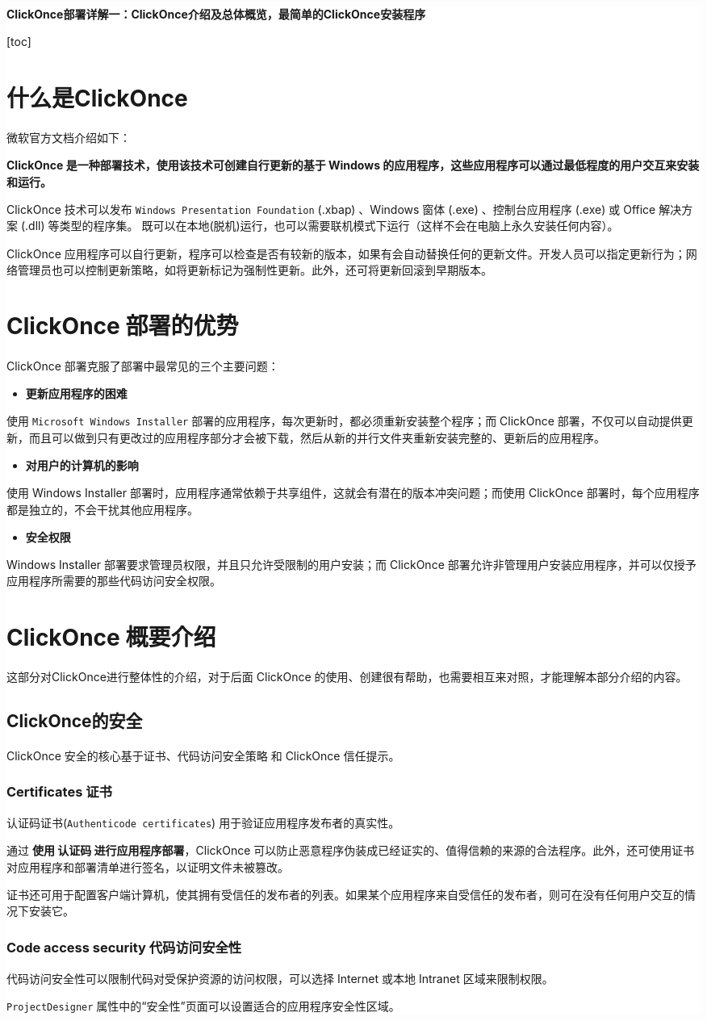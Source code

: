 ﻿**ClickOnce部署详解一：ClickOnce介绍及总体概览，最简单的ClickOnce安装程序**

[toc]

# 什么是ClickOnce

微软官方文档介绍如下：

**ClickOnce 是一种部署技术，使用该技术可创建自行更新的基于 Windows 的应用程序，这些应用程序可以通过最低程度的用户交互来安装和运行。**

ClickOnce 技术可以发布 `Windows Presentation Foundation` (.xbap) 、Windows 窗体 (.exe) 、控制台应用程序 (.exe) 或 Office 解决方案 (.dll) 等类型的程序集。 既可以在本地(脱机)运行，也可以需要联机模式下运行（这样不会在电脑上永久安装任何内容）。

ClickOnce 应用程序可以自行更新，程序可以检查是否有较新的版本，如果有会自动替换任何的更新文件。开发人员可以指定更新行为；网络管理员也可以控制更新策略，如将更新标记为强制性更新。此外，还可将更新回滚到早期版本。

# ClickOnce 部署的优势

ClickOnce 部署克服了部署中最常见的三个主要问题：

- **更新应用程序的困难**

使用 `Microsoft Windows Installer` 部署的应用程序，每次更新时，都必须重新安装整个程序；而 ClickOnce 部署，不仅可以自动提供更新，而且可以做到只有更改过的应用程序部分才会被下载，然后从新的并行文件夹重新安装完整的、更新后的应用程序。

- **对用户的计算机的影响**

使用 Windows Installer 部署时，应用程序通常依赖于共享组件，这就会有潜在的版本冲突问题；而使用 ClickOnce 部署时，每个应用程序都是独立的，不会干扰其他应用程序。

- **安全权限**

Windows Installer 部署要求管理员权限，并且只允许受限制的用户安装；而 ClickOnce 部署允许非管理用户安装应用程序，并可以仅授予应用程序所需要的那些代码访问安全权限。

# ClickOnce 概要介绍

这部分对ClickOnce进行整体性的介绍，对于后面 ClickOnce 的使用、创建很有帮助，也需要相互来对照，才能理解本部分介绍的内容。

## ClickOnce的安全

ClickOnce 安全的核心基于证书、代码访问安全策略 和 ClickOnce 信任提示。

### Certificates 证书

认证码证书(`Authenticode certificates`) 用于验证应用程序发布者的真实性。

通过 **使用 认证码 进行应用程序部署**，ClickOnce 可以防止恶意程序伪装成已经证实的、值得信赖的来源的合法程序。此外，还可使用证书对应用程序和部署清单进行签名，以证明文件未被篡改。

证书还可用于配置客户端计算机，使其拥有受信任的发布者的列表。如果某个应用程序来自受信任的发布者，则可在没有任何用户交互的情况下安装它。

### Code access security 代码访问安全性

代码访问安全性可以限制代码对受保护资源的访问权限，可以选择 Internet 或本地 Intranet 区域来限制权限。

`ProjectDesigner` 属性中的“安全性”页面可以设置适合的应用程序安全性区域。

